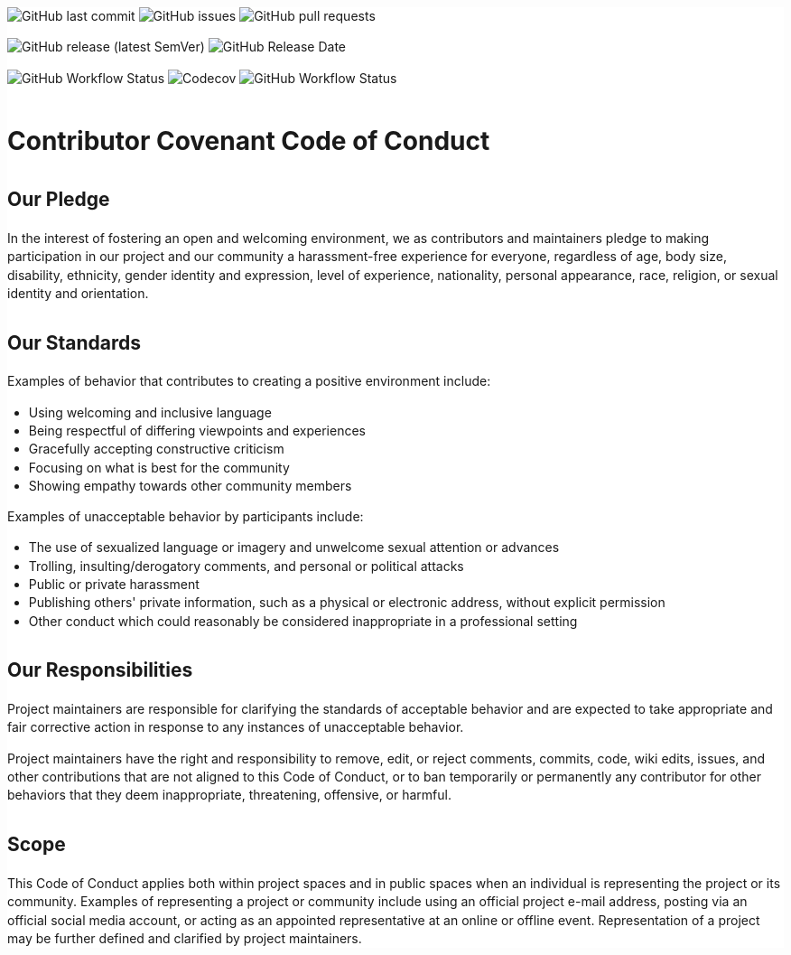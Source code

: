 ![GitHub last commit](https://img.shields.io/github/last-commit/EcoJulia/SimpleSDMLayers.jl) ![GitHub issues](https://img.shields.io/github/issues-raw/EcoJulia/SimpleSDMLayers.jl) ![GitHub pull requests](https://img.shields.io/github/issues-pr-raw/EcoJulia/SimpleSDMLayers.jl)

![GitHub release (latest SemVer)](https://img.shields.io/github/v/release/EcoJulia/SimpleSDMLayers.jl?sort=semver) ![GitHub Release Date](https://img.shields.io/github/release-date/EcoJulia/SimpleSDMLayers.jl)

![GitHub Workflow Status](https://img.shields.io/github/workflow/status/EcoJulia/SimpleSDMLayers.jl/CI?label=CI%20workflow) ![Codecov](https://img.shields.io/codecov/c/github/EcoJulia/SimpleSDMLayers.jl) ![GitHub Workflow Status](https://img.shields.io/github/workflow/status/EcoJulia/SimpleSDMLayers.jl/Documentation?label=Documentation%20workflow)
# Contributor Covenant Code of Conduct

## Our Pledge

In the interest of fostering an open and welcoming environment, we as contributors and maintainers pledge to making participation in our project and our community a harassment-free experience for everyone, regardless of age, body size, disability, ethnicity, gender identity and expression, level of experience, nationality, personal appearance, race, religion, or sexual identity and orientation.

## Our Standards

Examples of behavior that contributes to creating a positive environment include:

* Using welcoming and inclusive language
* Being respectful of differing viewpoints and experiences
* Gracefully accepting constructive criticism
* Focusing on what is best for the community
* Showing empathy towards other community members

Examples of unacceptable behavior by participants include:

* The use of sexualized language or imagery and unwelcome sexual attention or advances
* Trolling, insulting/derogatory comments, and personal or political attacks
* Public or private harassment
* Publishing others' private information, such as a physical or electronic address, without explicit permission
* Other conduct which could reasonably be considered inappropriate in a professional setting

## Our Responsibilities

Project maintainers are responsible for clarifying the standards of acceptable behavior and are expected to take appropriate and fair corrective action in response to any instances of unacceptable behavior.

Project maintainers have the right and responsibility to remove, edit, or reject comments, commits, code, wiki edits, issues, and other contributions that are not aligned to this Code of Conduct, or to ban temporarily or permanently any contributor for other behaviors that they deem inappropriate, threatening, offensive, or harmful.

## Scope

This Code of Conduct applies both within project spaces and in public spaces when an individual is representing the project or its community. Examples of representing a project or community include using an official project e-mail address, posting via an official social media account, or acting as an appointed representative at an online or offline event. Representation of a project may be further defined and clarified by project maintainers.
